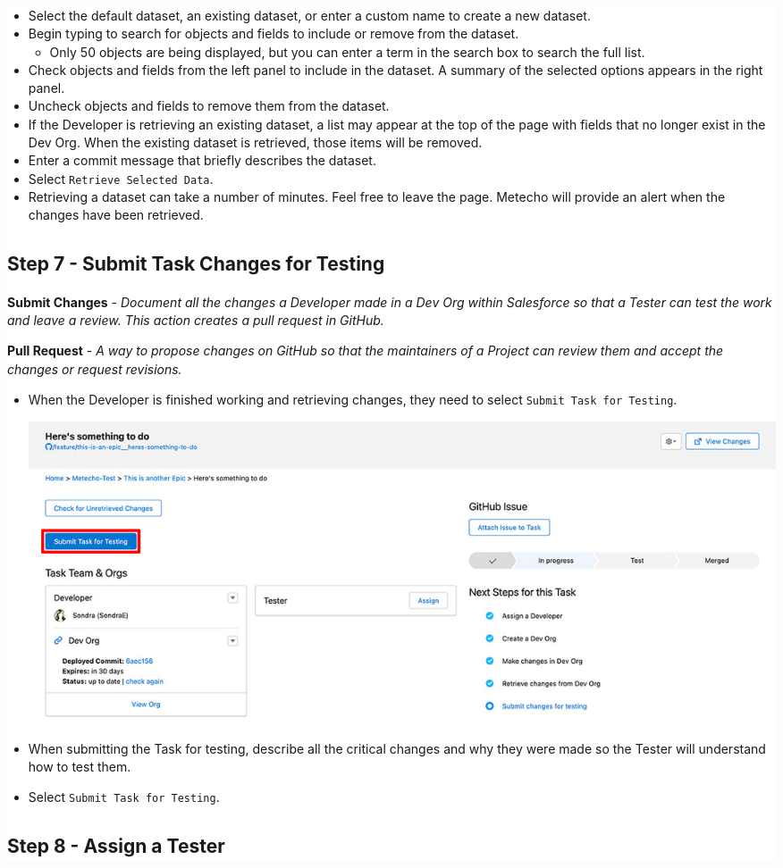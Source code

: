 - Select the default dataset, an existing dataset, or enter a custom name to create a new dataset.
- Begin typing to search for objects and fields to include or remove from the dataset. 
  - Only 50 objects are being displayed, but you can enter a term in the search box to search the full list.
- Check objects and fields from the left panel to include in the dataset. A summary of the selected options appears in the right panel.
- Uncheck objects and fields to remove them from the dataset. 
- If the Developer is retrieving an existing dataset, a list may appear at the top of the page with fields that no longer exist in the Dev Org. When the existing dataset is retrieved, those items will be removed.
- Enter a commit message that briefly describes the dataset.
- Select `Retrieve Selected Data`.
- Retrieving a dataset can take a number of minutes. Feel free to leave the page. Metecho will provide an alert when the changes have been retrieved.


## Step 7 - Submit Task Changes for Testing

**Submit Changes** - *Document all the changes a Developer made in a Dev Org
within Salesforce so that a Tester can test the work and leave a review. This
action creates a pull request in GitHub.*

**Pull Request** - *A way to propose changes on GitHub so that the maintainers
of a Project can review them and accept the changes or request revisions.*

- When the Developer is finished working and retrieving changes, they need to
  select `Submit Task for Testing`.

  ![submit task for testing button](/docs/submit-testing.jpg?raw=true)

- When submitting the Task for testing, describe all the critical changes and
  why they were made so the Tester will understand how to test them.
- Select `Submit Task for Testing`.

## Step 8 - Assign a Tester

